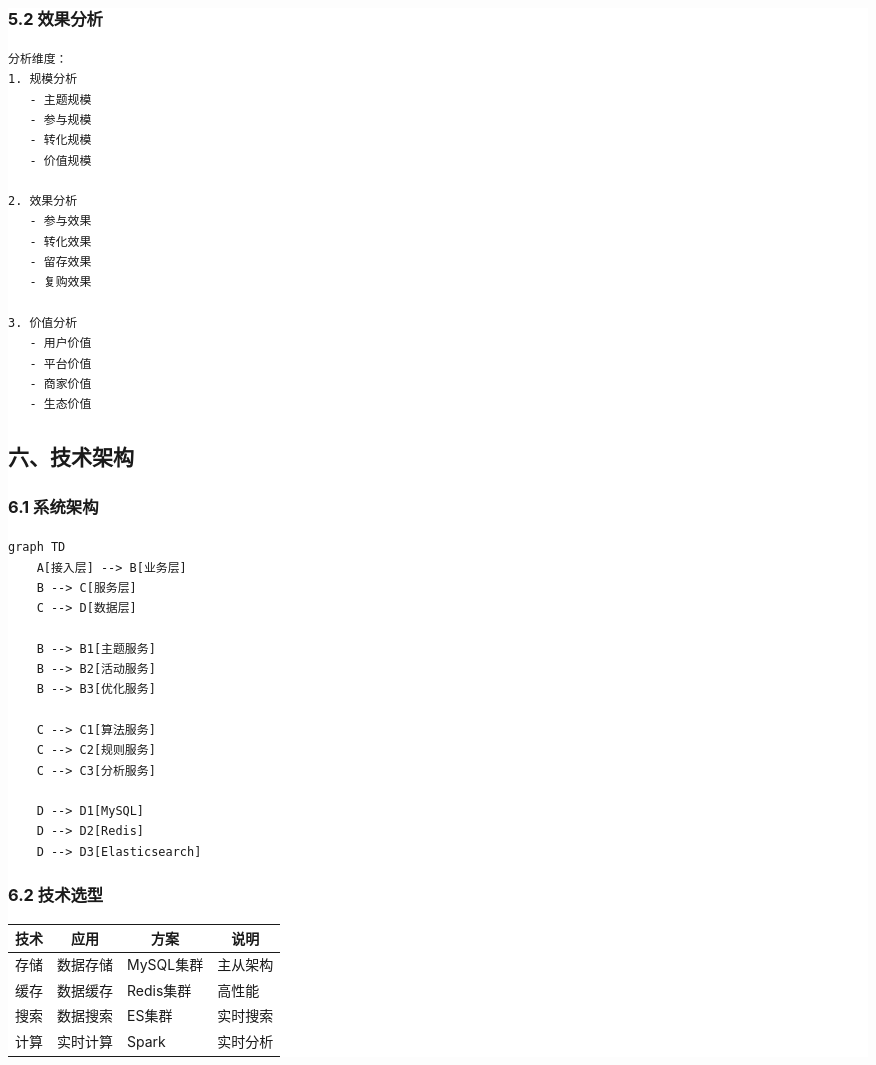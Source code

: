 ### 5.2 效果分析
```
分析维度：
1. 规模分析
   - 主题规模
   - 参与规模
   - 转化规模
   - 价值规模

2. 效果分析
   - 参与效果
   - 转化效果
   - 留存效果
   - 复购效果

3. 价值分析
   - 用户价值
   - 平台价值
   - 商家价值
   - 生态价值
```

## 六、技术架构

### 6.1 系统架构
```mermaid
graph TD
    A[接入层] --> B[业务层]
    B --> C[服务层]
    C --> D[数据层]
    
    B --> B1[主题服务]
    B --> B2[活动服务]
    B --> B3[优化服务]
    
    C --> C1[算法服务]
    C --> C2[规则服务]
    C --> C3[分析服务]
    
    D --> D1[MySQL]
    D --> D2[Redis]
    D --> D3[Elasticsearch]
```

### 6.2 技术选型
| 技术 | 应用 | 方案 | 说明 |
|------|------|------|------|
| 存储 | 数据存储 | MySQL集群 | 主从架构 |
| 缓存 | 数据缓存 | Redis集群 | 高性能 |
| 搜索 | 数据搜索 | ES集群 | 实时搜索 |
| 计算 | 实时计算 | Spark | 实时分析 |
